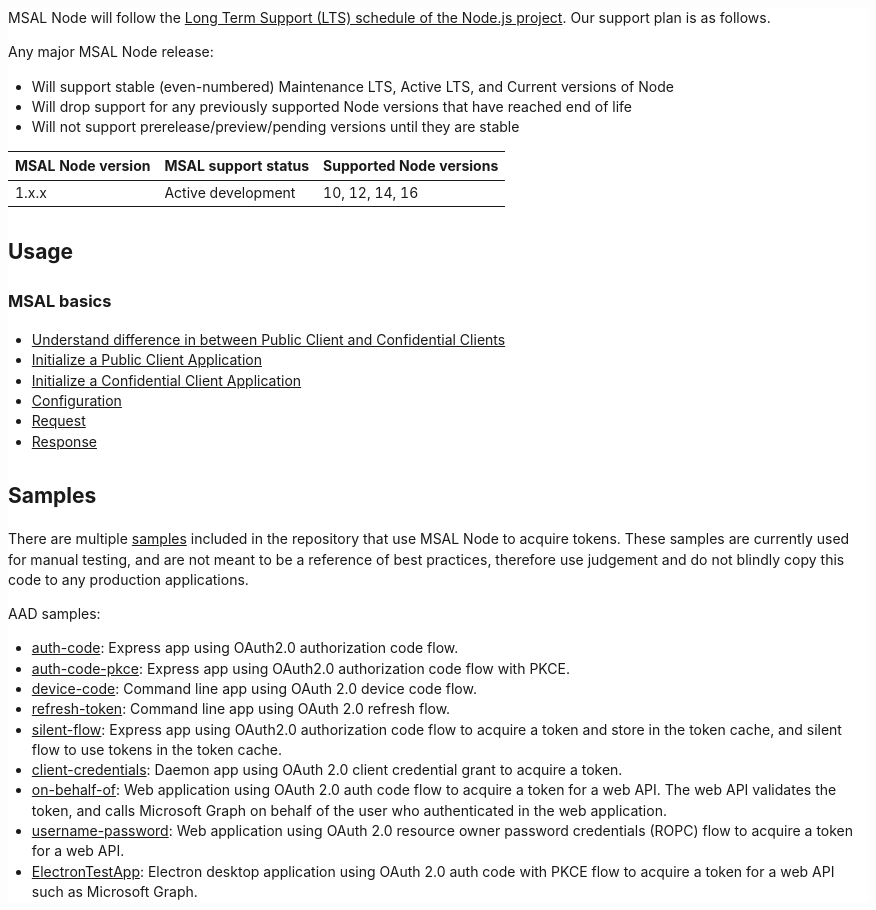 MSAL Node will follow the [Long Term Support (LTS) schedule of the Node.js project](https://nodejs.org/about/releases/). Our support plan is as follows.

Any major MSAL Node release:

  - Will support stable (even-numbered) Maintenance LTS, Active LTS, and Current versions of Node
  - Will drop support for any previously supported Node versions that have reached end of life
  - Will not support prerelease/preview/pending versions until they are stable

| MSAL Node version | MSAL support status     | Supported Node versions |
|-------------------|-------------------------|-------------------------|
| 1.x.x             | Active development      | 10, 12, 14, 16          |

## Usage

### MSAL basics

  - [Understand difference in between Public Client and Confidential Clients](https://docs.microsoft.com/azure/active-directory/develop/msal-client-applications)
  - [Initialize a Public Client Application](https://github.com/AzureAD/microsoft-authentication-library-for-js/blob/dev/lib/msal-node/docs/initialize-public-client-application.md)
  - [Initialize a Confidential Client Application](https://github.com/AzureAD/microsoft-authentication-library-for-js/blob/dev/lib/msal-node/docs/initialize-confidential-client-application.md)
  - [Configuration](https://github.com/AzureAD/microsoft-authentication-library-for-js/blob/dev/lib/msal-node/docs/configuration.md)
  - [Request](https://github.com/AzureAD/microsoft-authentication-library-for-js/blob/dev/lib/msal-common/docs/request.md)
  - [Response](https://github.com/AzureAD/microsoft-authentication-library-for-js/blob/dev/lib/msal-common/docs/Response.md)

## Samples

There are multiple [samples](https://github.com/AzureAD/microsoft-authentication-library-for-js/tree/dev/samples/msal-node-samples) included in the repository that use MSAL Node to acquire tokens. These samples are currently used for manual testing, and are not meant to be a reference of best practices, therefore use judgement and do not blindly copy this code to any production applications.

AAD samples:

  - [auth-code](https://github.com/AzureAD/microsoft-authentication-library-for-js/tree/dev/samples/msal-node-samples/auth-code): Express app using OAuth2.0 authorization code flow.
  - [auth-code-pkce](https://github.com/AzureAD/microsoft-authentication-library-for-js/tree/dev/samples/msal-node-samples/auth-code-pkce): Express app using OAuth2.0 authorization code flow with PKCE.
  - [device-code](https://github.com/AzureAD/microsoft-authentication-library-for-js/tree/dev/samples/msal-node-samples/device-code): Command line app using OAuth 2.0 device code flow.
  - [refresh-token](https://github.com/AzureAD/microsoft-authentication-library-for-js/tree/dev/samples/msal-node-samples/refresh-token): Command line app using OAuth 2.0 refresh flow.
  - [silent-flow](https://github.com/AzureAD/microsoft-authentication-library-for-js/tree/dev/samples/msal-node-samples/silent-flow): Express app using OAuth2.0 authorization code flow to acquire a token and store in the token cache, and silent flow to use tokens in the token cache.
  - [client-credentials](https://github.com/AzureAD/microsoft-authentication-library-for-js/tree/dev/samples/msal-node-samples/client-credentials): Daemon app using OAuth 2.0 client credential grant to acquire a token.
  - [on-behalf-of](https://github.com/AzureAD/microsoft-authentication-library-for-js/tree/dev/samples/msal-node-samples/on-behalf-of): Web application using OAuth 2.0 auth code flow to acquire a token for a web API. The web API validates the token, and calls Microsoft Graph on behalf of the user who authenticated in the web application.
  - [username-password](https://github.com/AzureAD/microsoft-authentication-library-for-js/tree/dev/samples/msal-node-samples/username-password): Web application using OAuth 2.0 resource owner password credentials (ROPC) flow to acquire a token for a web API.
  - [ElectronTestApp](https://github.com/AzureAD/microsoft-authentication-library-for-js/tree/dev/samples/msal-node-samples/ElectronTestApp): Electron desktop application using OAuth 2.0 auth code with PKCE flow to acquire a token for a web API such as Microsoft Graph.
